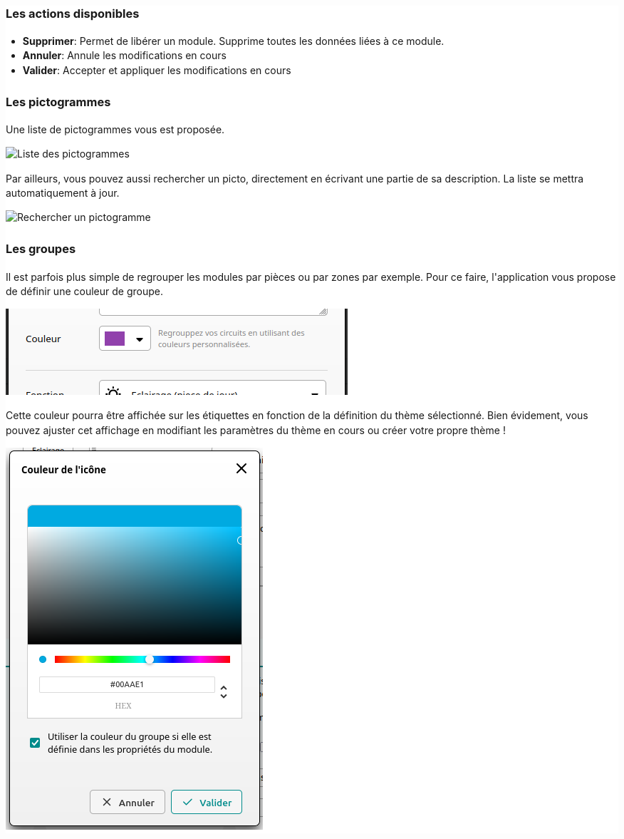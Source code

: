 ### Les actions disponibles

- **Supprimer**: Permet de libérer un module. Supprime toutes les données liées à ce module.
- **Annuler**: Annule les modifications en cours
- **Valider**: Accepter et appliquer les modifications en cours

### Les pictogrammes

Une liste de pictogrammes vous est proposée.

![Liste des pictogrammes](https://raw.githubusercontent.com/pantaflex44/Tiquettes/refs/heads/main/docs/_icon_selector.png?raw=true)

Par ailleurs, vous pouvez aussi rechercher un picto, directement en écrivant une partie de sa description. La liste se
mettra automatiquement à jour.

![Rechercher un pictogramme](https://raw.githubusercontent.com/pantaflex44/Tiquettes/refs/heads/main/docs/_icon_selector_search.png?raw=true)

### Les groupes

Il est parfois plus simple de regrouper les modules par pièces ou par zones par exemple. Pour ce faire, l'application vous propose de définir une couleur de groupe.

![Définir une couleur](https://raw.githubusercontent.com/pantaflex44/Tiquettes/refs/heads/main/docs/_popup_color.png?raw=true)

Cette couleur pourra être affichée sur les étiquettes en fonction de la définition du thème sélectionné. Bien évidement, vous pouvez ajuster cet affichage en modifiant les paramètres du thème en cours ou créer votre propre thème !

![Choisir une couleur](https://raw.githubusercontent.com/pantaflex44/Tiquettes/refs/heads/main/docs/_theme_custom_editor_color.png?raw=true)
